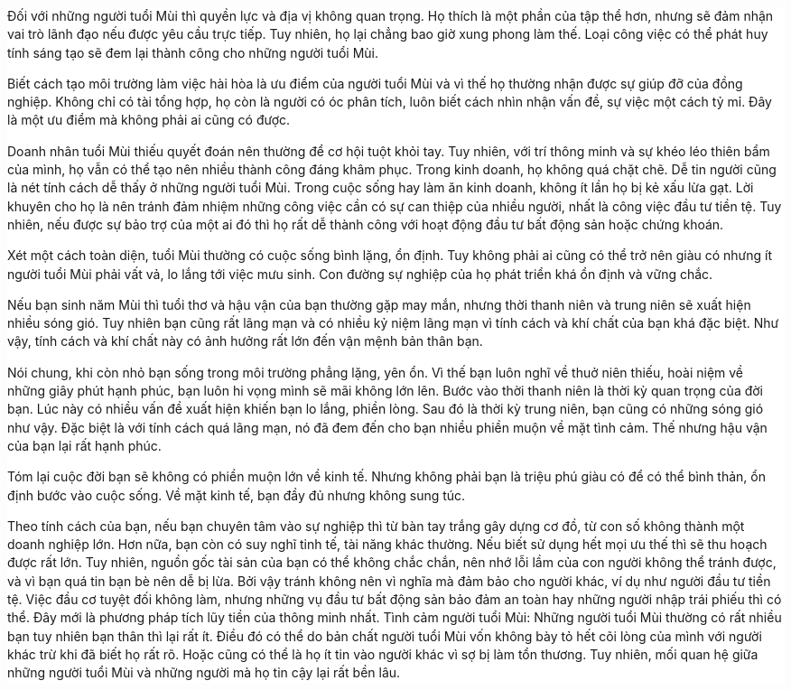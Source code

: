  
Đối với những người tuổi Mùi thì quyền lực và địa vị không quan trọng. Họ thích là một phần của tập thể hơn, nhưng sẽ đảm nhận vai trò lãnh đạo nếu được yêu cầu trực tiếp. Tuy nhiên, họ lại chẳng bao giờ xung phong làm thế. Loại công việc có thể phát huy tính sáng tạo sẽ đem lại thành công cho những người tuổi Mùi.
 
 
Biết cách tạo môi trường làm việc hài hòa là ưu điểm của người tuổi Mùi và vì thế họ thường nhận được sự giúp đỡ của đồng nghiệp. Không chỉ có tài tổng hợp, họ còn là người có óc phân tích, luôn biết cách nhìn nhận vấn đề, sự việc một cách tỷ mỉ. Đây là một ưu điểm mà không phải ai cũng có được.
 
 
Doanh nhân tuổi Mùi thiếu quyết đoán nên thường để cơ hội tuột khỏi tay. Tuy nhiên, với trí thông minh và sự khéo léo thiên bẩm của mình, họ vẫn có thể tạo nên nhiều thành công đáng khâm phục. Trong kinh doanh, họ không quá chặt chẽ. Dễ tin người cũng là nét tính cách dễ thấy ở những người tuổi Mùi. Trong cuộc sống hay làm ăn kinh doanh, không ít lần họ bị kẻ xấu lừa gạt. Lời khuyên cho họ là nên tránh đảm nhiệm những công việc cần có sự can thiệp của nhiều người, nhất là công việc đầu tư tiền tệ. Tuy nhiên, nếu được sự bảo trợ của một ai đó thì họ rất dễ thành công với hoạt động đầu tư bất động sản hoặc chứng khoán.
 
 
Xét một cách toàn diện, tuổi Mùi thường có cuộc sống bình lặng, ổn định. Tuy không phải ai cũng có thể trở nên giàu có nhưng ít người tuổi Mùi phải vất vả, lo lắng tới việc mưu sinh. Con đường sự nghiệp của họ phát triển khá ổn định và vững chắc.
 
 
Nếu bạn sinh năm Mùi thì tuổi thơ và hậu vận của bạn thường gặp may mắn, nhưng thời thanh niên và trung niên sẽ xuất hiện nhiều sóng gió. Tuy nhiên bạn cũng rất lãng mạn và có nhiều kỷ niệm lãng mạn vì tính cách và khí chất của bạn khá đặc biệt. Như vậy, tính cách và khí chất này có ảnh hưởng rất lớn đến vận mệnh bản thân bạn.
 
 
 
Nói chung, khi còn nhỏ bạn sống trong môi trường phẳng lặng, yên ổn. Vì thế bạn luôn nghĩ về thuở niên thiếu, hoài niệm về những giây phút hạnh phúc, bạn luôn hi vọng mình sẽ mãi không lớn lên. Bước vào thời thanh niên là thời kỳ quan trọng của đời bạn. Lúc này có nhiều vấn đề xuất hiện khiến bạn lo lắng, phiền lòng. Sau đó là thời kỳ trung niên, bạn cũng có những sóng gió như vậy. Đặc biệt là với tính cách quá lãng mạn, nó đã đem đến cho bạn nhiều phiền muộn về mặt tình cảm. Thế nhưng hậu vận của bạn lại rất hạnh phúc.
 
 
 
Tóm lại cuộc đời bạn sẽ không có phiền muộn lớn về kinh tế. Nhưng không phải bạn là triệu phú giàu có để có thể bình thản, ổn định bước vào cuộc sống. Về mặt kinh tế, bạn đầy đủ nhưng không sung túc.
 
 
 
Theo tính cách của bạn, nếu bạn chuyên tâm vào sự nghiệp thì từ bàn tay trắng gây dựng cơ đồ, từ con số không thành một doanh nghiệp lớn. Hơn nữa, bạn còn có suy nghĩ tinh tế, tài năng khác thường. Nếu biết sử dụng hết mọi ưu thế thì sẽ thu hoạch được rất lớn. Tuy nhiên, nguồn gốc tài sản của bạn có thể không chắc chắn, nên nhớ lỗi lầm của con người không thể tránh được, và vì bạn quá tin bạn bè nên dễ bị lừa. Bởi vậy tránh không nên vì nghĩa mà đảm bảo cho người khác, ví dụ như người đầu tư tiền tệ. Việc đầu cơ tuyệt đối không làm, nhưng những vụ đầu tư bất động sản bảo đảm an toàn hay những người nhập trái phiếu thì có thể. Đây mới là phương pháp tích lũy tiền của thông minh nhất.
Tình cảm người tuổi Mùi:
Những người tuổi Mùi thường có rất nhiều bạn tuy nhiên bạn thân thì lại rất ít. Điều đó có thể do bản chất người tuổi Mùi vốn không bày tỏ hết cõi lòng của mình với người khác trừ khi đã biết họ rất rõ. Hoặc cũng có thể là họ ít tin vào người khác vì sợ bị làm tổn thương. Tuy nhiên, mối quan hệ giữa những người tuổi Mùi và những người mà họ tin cậy lại rất bền lâu.
 